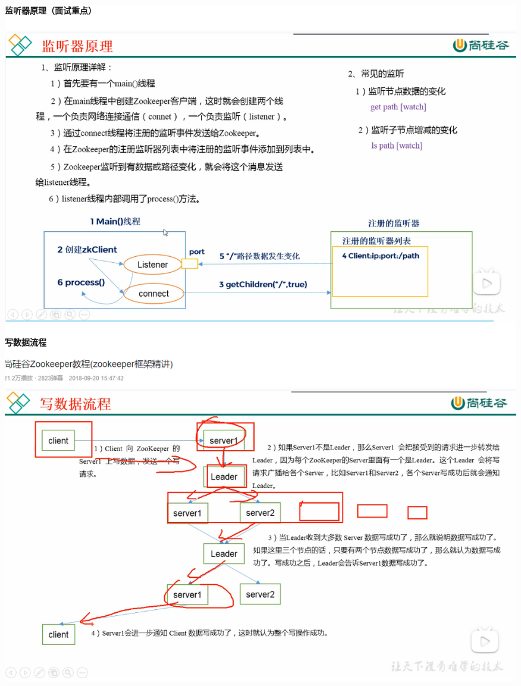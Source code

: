 #### 监听器原理（面试重点）

![image-20210530235010328](ZooKeeper.assets/image-20210530235010328.png)

#### 写数据流程

![image-20210530235203974](ZooKeeper.assets/image-20210530235203974.png)
